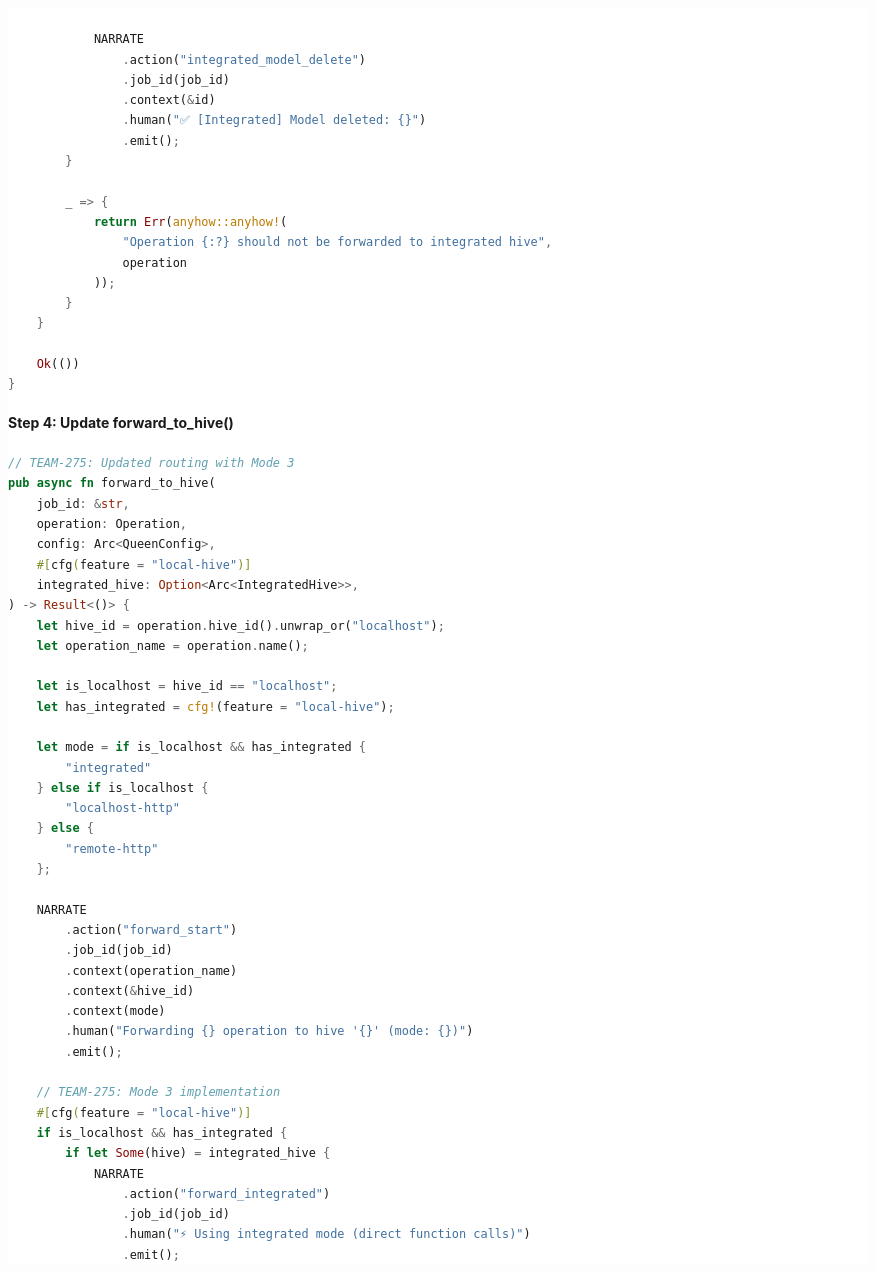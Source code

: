 ```rust
            
            NARRATE
                .action("integrated_model_delete")
                .job_id(job_id)
                .context(&id)
                .human("✅ [Integrated] Model deleted: {}")
                .emit();
        }
        
        _ => {
            return Err(anyhow::anyhow!(
                "Operation {:?} should not be forwarded to integrated hive",
                operation
            ));
        }
    }
    
    Ok(())
}
```

#### Step 4: Update forward_to_hive()

```rust
// TEAM-275: Updated routing with Mode 3
pub async fn forward_to_hive(
    job_id: &str,
    operation: Operation,
    config: Arc<QueenConfig>,
    #[cfg(feature = "local-hive")]
    integrated_hive: Option<Arc<IntegratedHive>>,
) -> Result<()> {
    let hive_id = operation.hive_id().unwrap_or("localhost");
    let operation_name = operation.name();
    
    let is_localhost = hive_id == "localhost";
    let has_integrated = cfg!(feature = "local-hive");
    
    let mode = if is_localhost && has_integrated {
        "integrated"
    } else if is_localhost {
        "localhost-http"
    } else {
        "remote-http"
    };
    
    NARRATE
        .action("forward_start")
        .job_id(job_id)
        .context(operation_name)
        .context(&hive_id)
        .context(mode)
        .human("Forwarding {} operation to hive '{}' (mode: {})")
        .emit();
    
    // TEAM-275: Mode 3 implementation
    #[cfg(feature = "local-hive")]
    if is_localhost && has_integrated {
        if let Some(hive) = integrated_hive {
            NARRATE
                .action("forward_integrated")
                .job_id(job_id)
                .human("⚡ Using integrated mode (direct function calls)")
                .emit();
```